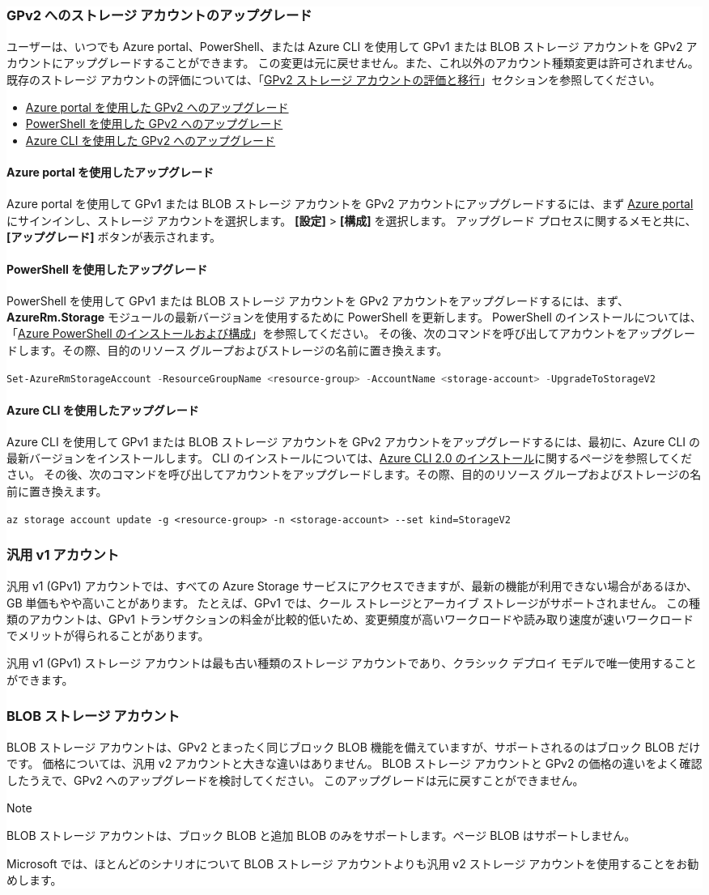 ### <a name="upgrade-a-storage-account-to-gpv2"></a>GPv2 へのストレージ アカウントのアップグレード

ユーザーは、いつでも Azure portal、PowerShell、または Azure CLI を使用して GPv1 または BLOB ストレージ アカウントを GPv2 アカウントにアップグレードすることができます。 この変更は元に戻せません。また、これ以外のアカウント種類変更は許可されません。 既存のストレージ アカウントの評価については、「[GPv2 ストレージ アカウントの評価と移行](#evaluating-and-migrating-to-gpv2-storage-accounts)」セクションを参照してください。
* [Azure portal を使用した GPv2 へのアップグレード](#upgrade-with-azure-portal)
* [PowerShell を使用した GPv2 へのアップグレード](#upgrade-with-powershell)
* [Azure CLI を使用した GPv2 へのアップグレード](#upgrade-with-azure-cli)

#### <a name="upgrade-with-azure-portal"></a>Azure portal を使用したアップグレード
Azure portal を使用して GPv1 または BLOB ストレージ アカウントを GPv2 アカウントにアップグレードするには、まず [Azure portal](https://portal.azure.com) にサインインし、ストレージ アカウントを選択します。 **[設定]** > **[構成]** を選択します。 アップグレード プロセスに関するメモと共に、**[アップグレード]** ボタンが表示されます。

#### <a name="upgrade-with-powershell"></a>PowerShell を使用したアップグレード

PowerShell を使用して GPv1 または BLOB ストレージ アカウントを GPv2 アカウントをアップグレードするには、まず、**AzureRm.Storage** モジュールの最新バージョンを使用するために PowerShell を更新します。 PowerShell のインストールについては、「[Azure PowerShell のインストールおよび構成](https://docs.microsoft.com/powershell/azure/install-azurerm-ps)」を参照してください。 その後、次のコマンドを呼び出してアカウントをアップグレードします。その際、目的のリソース グループおよびストレージの名前に置き換えます。

```powershell
Set-AzureRmStorageAccount -ResourceGroupName <resource-group> -AccountName <storage-account> -UpgradeToStorageV2
```

#### <a name="upgrade-with-azure-cli"></a>Azure CLI を使用したアップグレード

Azure CLI を使用して GPv1 または BLOB ストレージ アカウントを GPv2 アカウントをアップグレードするには、最初に、Azure CLI の最新バージョンをインストールします。 CLI のインストールについては、[Azure CLI 2.0 のインストール](https://docs.microsoft.com/cli/azure/install-azure-cli?view=azure-cli-latest)に関するページを参照してください。 その後、次のコマンドを呼び出してアカウントをアップグレードします。その際、目的のリソース グループおよびストレージの名前に置き換えます。

```cli
az storage account update -g <resource-group> -n <storage-account> --set kind=StorageV2
```` 

### <a name="general-purpose-v1-accounts"></a>汎用 v1 アカウント

汎用 v1 (GPv1) アカウントでは、すべての Azure Storage サービスにアクセスできますが、最新の機能が利用できない場合があるほか、GB 単価もやや高いことがあります。 たとえば、GPv1 では、クール ストレージとアーカイブ ストレージがサポートされません。 この種類のアカウントは、GPv1 トランザクションの料金が比較的低いため、変更頻度が高いワークロードや読み取り速度が速いワークロードでメリットが得られることがあります。

汎用 v1 (GPv1) ストレージ アカウントは最も古い種類のストレージ アカウントであり、クラシック デプロイ モデルで唯一使用することができます。 

### <a name="blob-storage-accounts"></a>BLOB ストレージ アカウント

BLOB ストレージ アカウントは、GPv2 とまったく同じブロック BLOB 機能を備えていますが、サポートされるのはブロック BLOB だけです。 価格については、汎用 v2 アカウントと大きな違いはありません。 BLOB ストレージ アカウントと GPv2 の価格の違いをよく確認したうえで、GPv2 へのアップグレードを検討してください。 このアップグレードは元に戻すことができません。

> [!NOTE]
> BLOB ストレージ アカウントは、ブロック BLOB と追加 BLOB のみをサポートします。ページ BLOB はサポートしません。
>
> Microsoft では、ほとんどのシナリオについて BLOB ストレージ アカウントよりも汎用 v2 ストレージ アカウントを使用することをお勧めします。
